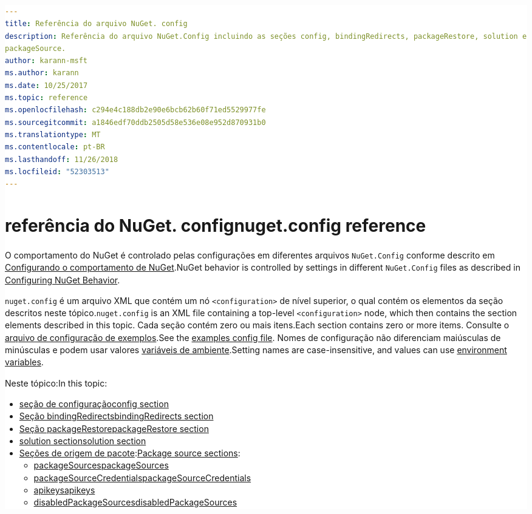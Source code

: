 ```yaml
---
title: Referência do arquivo NuGet. config
description: Referência do arquivo NuGet.Config incluindo as seções config, bindingRedirects, packageRestore, solution e packageSource.
author: karann-msft
ms.author: karann
ms.date: 10/25/2017
ms.topic: reference
ms.openlocfilehash: c294e4c188db2e90e6bcb62b60f71ed5529977fe
ms.sourcegitcommit: a1846edf70ddb2505d58e536e08e952d870931b0
ms.translationtype: MT
ms.contentlocale: pt-BR
ms.lasthandoff: 11/26/2018
ms.locfileid: "52303513"
---
```

# <a name="nugetconfig-reference"></a><span data-ttu-id="f51d5-103">referência do NuGet. config</span><span class="sxs-lookup"><span data-stu-id="f51d5-103">nuget.config reference</span></span>

<span data-ttu-id="f51d5-104">O comportamento do NuGet é controlado pelas configurações em diferentes arquivos `NuGet.Config` conforme descrito em [Configurando o comportamento de NuGet](../consume-packages/configuring-nuget-behavior.md).</span><span class="sxs-lookup"><span data-stu-id="f51d5-104">NuGet behavior is controlled by settings in different `NuGet.Config` files as described in [Configuring NuGet Behavior](../consume-packages/configuring-nuget-behavior.md).</span></span>

<span data-ttu-id="f51d5-105">`nuget.config` é um arquivo XML que contém um nó `<configuration>` de nível superior, o qual contém os elementos da seção descritos neste tópico.</span><span class="sxs-lookup"><span data-stu-id="f51d5-105">`nuget.config` is an XML file containing a top-level `<configuration>` node, which then contains the section elements described in this topic.</span></span> <span data-ttu-id="f51d5-106">Cada seção contém zero ou mais itens.</span><span class="sxs-lookup"><span data-stu-id="f51d5-106">Each section contains zero or more items.</span></span> <span data-ttu-id="f51d5-107">Consulte o [arquivo de configuração de exemplos](#example-config-file).</span><span class="sxs-lookup"><span data-stu-id="f51d5-107">See the [examples config file](#example-config-file).</span></span> <span data-ttu-id="f51d5-108">Nomes de configuração não diferenciam maiúsculas de minúsculas e podem usar valores [variáveis de ambiente](#using-environment-variables).</span><span class="sxs-lookup"><span data-stu-id="f51d5-108">Setting names are case-insensitive, and values can use [environment variables](#using-environment-variables).</span></span>

<span data-ttu-id="f51d5-109">Neste tópico:</span><span class="sxs-lookup"><span data-stu-id="f51d5-109">In this topic:</span></span>

- [<span data-ttu-id="f51d5-110">seção de configuração</span><span class="sxs-lookup"><span data-stu-id="f51d5-110">config section</span></span>](#config-section)
- [<span data-ttu-id="f51d5-111">Seção bindingRedirects</span><span class="sxs-lookup"><span data-stu-id="f51d5-111">bindingRedirects section</span></span>](#bindingredirects-section)
- [<span data-ttu-id="f51d5-112">Seção packageRestore</span><span class="sxs-lookup"><span data-stu-id="f51d5-112">packageRestore section</span></span>](#packagerestore-section)
- [<span data-ttu-id="f51d5-113">solution section</span><span class="sxs-lookup"><span data-stu-id="f51d5-113">solution section</span></span>](#solution-section)
- <span data-ttu-id="f51d5-114">[Seções de origem de pacote](#package-source-sections):</span><span class="sxs-lookup"><span data-stu-id="f51d5-114">[Package source sections](#package-source-sections):</span></span>
  - [<span data-ttu-id="f51d5-115">packageSources</span><span class="sxs-lookup"><span data-stu-id="f51d5-115">packageSources</span></span>](#packagesources)
  - [<span data-ttu-id="f51d5-116">packageSourceCredentials</span><span class="sxs-lookup"><span data-stu-id="f51d5-116">packageSourceCredentials</span></span>](#packagesourcecredentials)
  - [<span data-ttu-id="f51d5-117">apikeys</span><span class="sxs-lookup"><span data-stu-id="f51d5-117">apikeys</span></span>](#apikeys)
  - [<span data-ttu-id="f51d5-118">disabledPackageSources</span><span class="sxs-lookup"><span data-stu-id="f51d5-118">disabledPackageSources</span></span>](#disabledpackagesources)